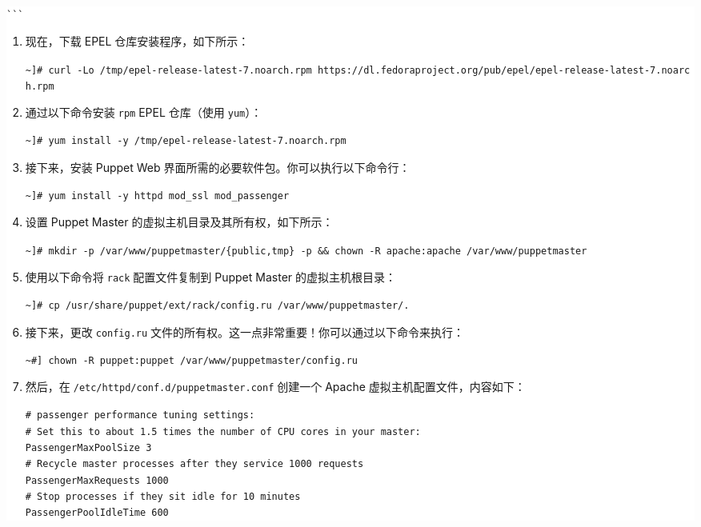     ```

1.  现在，下载 EPEL 仓库安装程序，如下所示：

    ```
    ~]# curl -Lo /tmp/epel-release-latest-7.noarch.rpm https://dl.fedoraproject.org/pub/epel/epel-release-latest-7.noarch.rpm

    ```

1.  通过以下命令安装 `rpm` EPEL 仓库（使用 `yum`）：

    ```
    ~]# yum install -y /tmp/epel-release-latest-7.noarch.rpm

    ```

1.  接下来，安装 Puppet Web 界面所需的必要软件包。你可以执行以下命令行：

    ```
    ~]# yum install -y httpd mod_ssl mod_passenger

    ```

1.  设置 Puppet Master 的虚拟主机目录及其所有权，如下所示：

    ```
    ~]# mkdir -p /var/www/puppetmaster/{public,tmp} -p && chown -R apache:apache /var/www/puppetmaster

    ```

1.  使用以下命令将 `rack` 配置文件复制到 Puppet Master 的虚拟主机根目录：

    ```
    ~]# cp /usr/share/puppet/ext/rack/config.ru /var/www/puppetmaster/.

    ```

1.  接下来，更改 `config.ru` 文件的所有权。这一点非常重要！你可以通过以下命令来执行：

    ```
    ~#] chown -R puppet:puppet /var/www/puppetmaster/config.ru

    ```

1.  然后，在 `/etc/httpd/conf.d/puppetmaster.conf` 创建一个 Apache 虚拟主机配置文件，内容如下：

    ```
    # passenger performance tuning settings:
    # Set this to about 1.5 times the number of CPU cores in your master:
    PassengerMaxPoolSize 3
    # Recycle master processes after they service 1000 requests
    PassengerMaxRequests 1000
    # Stop processes if they sit idle for 10 minutes
    PassengerPoolIdleTime 600
